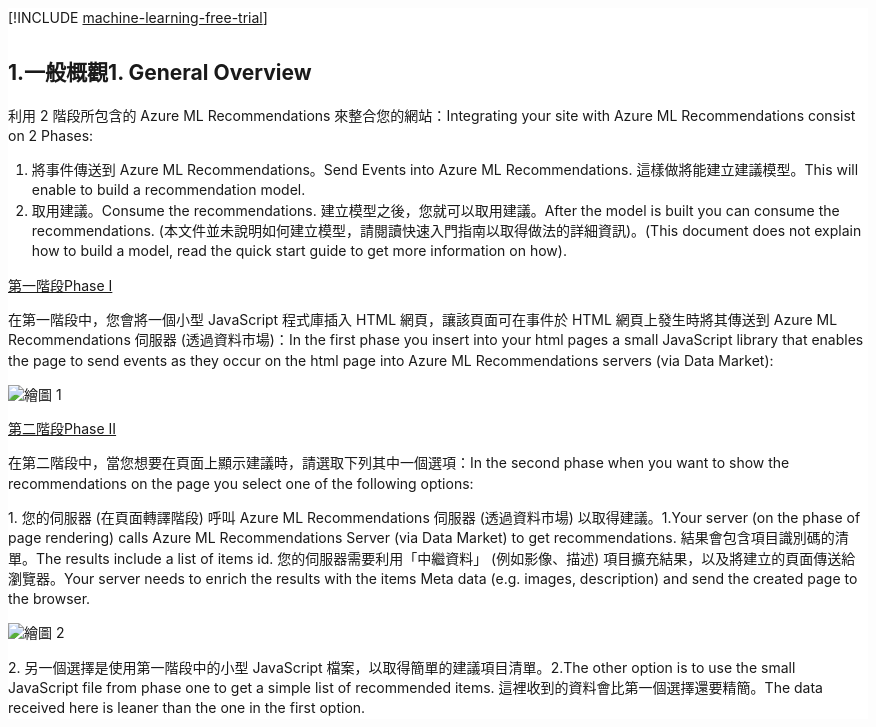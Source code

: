 [!INCLUDE [machine-learning-free-trial](../../includes/machine-learning-free-trial.md)]

## <a name="1-general-overview"></a><span data-ttu-id="7a3dc-111">1.一般概觀</span><span class="sxs-lookup"><span data-stu-id="7a3dc-111">1. General Overview</span></span>
<span data-ttu-id="7a3dc-112">利用 2 階段所包含的 Azure ML Recommendations 來整合您的網站：</span><span class="sxs-lookup"><span data-stu-id="7a3dc-112">Integrating your site with Azure ML Recommendations consist on 2 Phases:</span></span>

1. <span data-ttu-id="7a3dc-113">將事件傳送到 Azure ML Recommendations。</span><span class="sxs-lookup"><span data-stu-id="7a3dc-113">Send Events into Azure ML Recommendations.</span></span> <span data-ttu-id="7a3dc-114">這樣做將能建立建議模型。</span><span class="sxs-lookup"><span data-stu-id="7a3dc-114">This will enable to build a recommendation model.</span></span>
2. <span data-ttu-id="7a3dc-115">取用建議。</span><span class="sxs-lookup"><span data-stu-id="7a3dc-115">Consume the recommendations.</span></span> <span data-ttu-id="7a3dc-116">建立模型之後，您就可以取用建議。</span><span class="sxs-lookup"><span data-stu-id="7a3dc-116">After the model is built you can consume the recommendations.</span></span> <span data-ttu-id="7a3dc-117">(本文件並未說明如何建立模型，請閱讀快速入門指南以取得做法的詳細資訊)。</span><span class="sxs-lookup"><span data-stu-id="7a3dc-117">(This document does not explain how to build a model, read the quick start guide to get more information on how).</span></span>

<span data-ttu-id="7a3dc-118"><ins>第一階段</ins></span><span class="sxs-lookup"><span data-stu-id="7a3dc-118"><ins>Phase I</ins></span></span>

<span data-ttu-id="7a3dc-119">在第一階段中，您會將一個小型 JavaScript 程式庫插入 HTML 網頁，讓該頁面可在事件於 HTML 網頁上發生時將其傳送到 Azure ML Recommendations 伺服器 (透過資料市場)：</span><span class="sxs-lookup"><span data-stu-id="7a3dc-119">In the first phase you insert into your html pages a small JavaScript library that enables the page to send events as they occur on the html page into Azure ML Recommendations servers (via Data Market):</span></span>

![繪圖 1][1]

<span data-ttu-id="7a3dc-121"><ins>第二階段</ins></span><span class="sxs-lookup"><span data-stu-id="7a3dc-121"><ins>Phase II</ins></span></span>

<span data-ttu-id="7a3dc-122">在第二階段中，當您想要在頁面上顯示建議時，請選取下列其中一個選項：</span><span class="sxs-lookup"><span data-stu-id="7a3dc-122">In the second phase when you want to show the recommendations on the page you select one of the following options:</span></span>

<span data-ttu-id="7a3dc-123">1. 您的伺服器 (在頁面轉譯階段) 呼叫 Azure ML Recommendations 伺服器 (透過資料市場) 以取得建議。</span><span class="sxs-lookup"><span data-stu-id="7a3dc-123">1.Your server (on the phase of page rendering) calls Azure ML Recommendations Server (via Data Market) to get recommendations.</span></span> <span data-ttu-id="7a3dc-124">結果會包含項目識別碼的清單。</span><span class="sxs-lookup"><span data-stu-id="7a3dc-124">The results include a list of items id.</span></span> <span data-ttu-id="7a3dc-125">您的伺服器需要利用「中繼資料」 (例如影像、描述) 項目擴充結果，以及將建立的頁面傳送給瀏覽器。</span><span class="sxs-lookup"><span data-stu-id="7a3dc-125">Your server needs to enrich the results with the items Meta data (e.g. images, description) and send the created page to the browser.</span></span>

![繪圖 2][2]

<span data-ttu-id="7a3dc-127">2. 另一個選擇是使用第一階段中的小型 JavaScript 檔案，以取得簡單的建議項目清單。</span><span class="sxs-lookup"><span data-stu-id="7a3dc-127">2.The other option is to use the small JavaScript file from phase one to get a simple list of recommended items.</span></span> <span data-ttu-id="7a3dc-128">這裡收到的資料會比第一個選擇還要精簡。</span><span class="sxs-lookup"><span data-stu-id="7a3dc-128">The data received here is leaner than the one in the first option.</span></span>


[1]: ./media/machine-learning-recommendation-api-javascript-integration/Drawing1.png
[2]: ./media/machine-learning-recommendation-api-javascript-integration/Drawing2.png
[3]: ./media/machine-learning-recommendation-api-javascript-integration/Drawing3.png